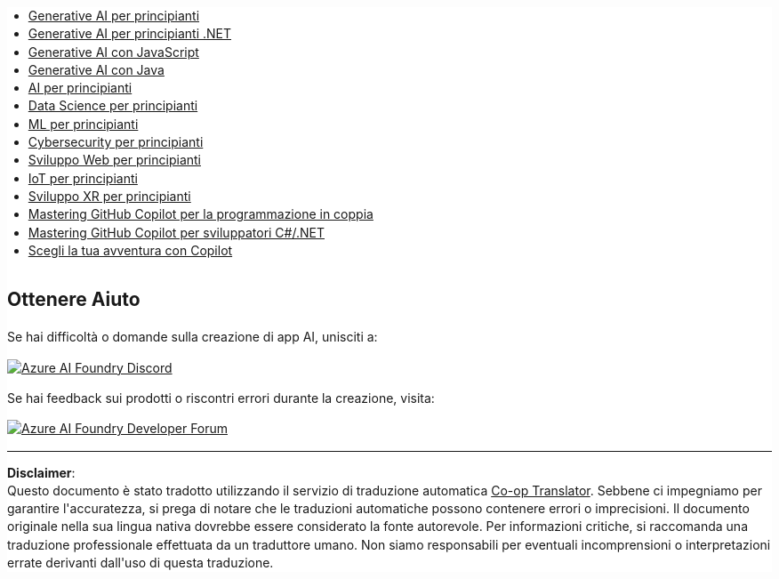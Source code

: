 - [Generative AI per principianti](https://aka.ms/genai-beginners)
- [Generative AI per principianti .NET](https://github.com/microsoft/Generative-AI-for-beginners-dotnet)
- [Generative AI con JavaScript](https://github.com/microsoft/generative-ai-with-javascript)
- [Generative AI con Java](https://github.com/microsoft/Generative-AI-for-beginners-java)
- [AI per principianti](https://aka.ms/ai-beginners)
- [Data Science per principianti](https://aka.ms/datascience-beginners)
- [ML per principianti](https://aka.ms/ml-beginners)
- [Cybersecurity per principianti](https://github.com/microsoft/Security-101) 
- [Sviluppo Web per principianti](https://aka.ms/webdev-beginners)
- [IoT per principianti](https://aka.ms/iot-beginners)
- [Sviluppo XR per principianti](https://github.com/microsoft/xr-development-for-beginners)
- [Mastering GitHub Copilot per la programmazione in coppia](https://github.com/microsoft/Mastering-GitHub-Copilot-for-Paired-Programming)
- [Mastering GitHub Copilot per sviluppatori C#/.NET](https://github.com/microsoft/mastering-github-copilot-for-dotnet-csharp-developers)
- [Scegli la tua avventura con Copilot](https://github.com/microsoft/CopilotAdventures)

## Ottenere Aiuto

Se hai difficoltà o domande sulla creazione di app AI, unisciti a:

[![Azure AI Foundry Discord](https://img.shields.io/badge/Discord-Azure_AI_Foundry_Community_Discord-blue?style=for-the-badge&logo=discord&color=5865f2&logoColor=fff)](https://aka.ms/foundry/discord)

Se hai feedback sui prodotti o riscontri errori durante la creazione, visita:

[![Azure AI Foundry Developer Forum](https://img.shields.io/badge/GitHub-Azure_AI_Foundry_Developer_Forum-blue?style=for-the-badge&logo=github&color=000000&logoColor=fff)](https://aka.ms/foundry/forum)

---

**Disclaimer**:  
Questo documento è stato tradotto utilizzando il servizio di traduzione automatica [Co-op Translator](https://github.com/Azure/co-op-translator). Sebbene ci impegniamo per garantire l'accuratezza, si prega di notare che le traduzioni automatiche possono contenere errori o imprecisioni. Il documento originale nella sua lingua nativa dovrebbe essere considerato la fonte autorevole. Per informazioni critiche, si raccomanda una traduzione professionale effettuata da un traduttore umano. Non siamo responsabili per eventuali incomprensioni o interpretazioni errate derivanti dall'uso di questa traduzione.